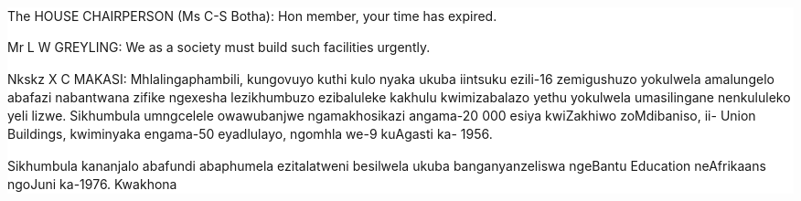 The HOUSE CHAIRPERSON (Ms C-S Botha): Hon member, your time has expired.

Mr L W GREYLING: We as a society must build such facilities urgently.

Nkskz X C MAKASI: Mhlalingaphambili, kungovuyo kuthi kulo nyaka ukuba
iintsuku ezili-16 zemigushuzo yokulwela amalungelo abafazi nabantwana
zifike ngexesha lezikhumbuzo ezibaluleke kakhulu kwimizabalazo yethu
yokulwela umasilingane nenkululeko yeli lizwe. Sikhumbula umngcelele
owawubanjwe ngamakhosikazi angama-20 000 esiya kwiZakhiwo zoMdibaniso, ii-
Union Buildings, kwiminyaka engama-50 eyadlulayo, ngomhla we-9 kuAgasti ka-
1956.

Sikhumbula kananjalo abafundi abaphumela ezitalatweni besilwela ukuba
banganyanzeliswa ngeBantu Education neAfrikaans ngoJuni ka-1976. Kwakhona

